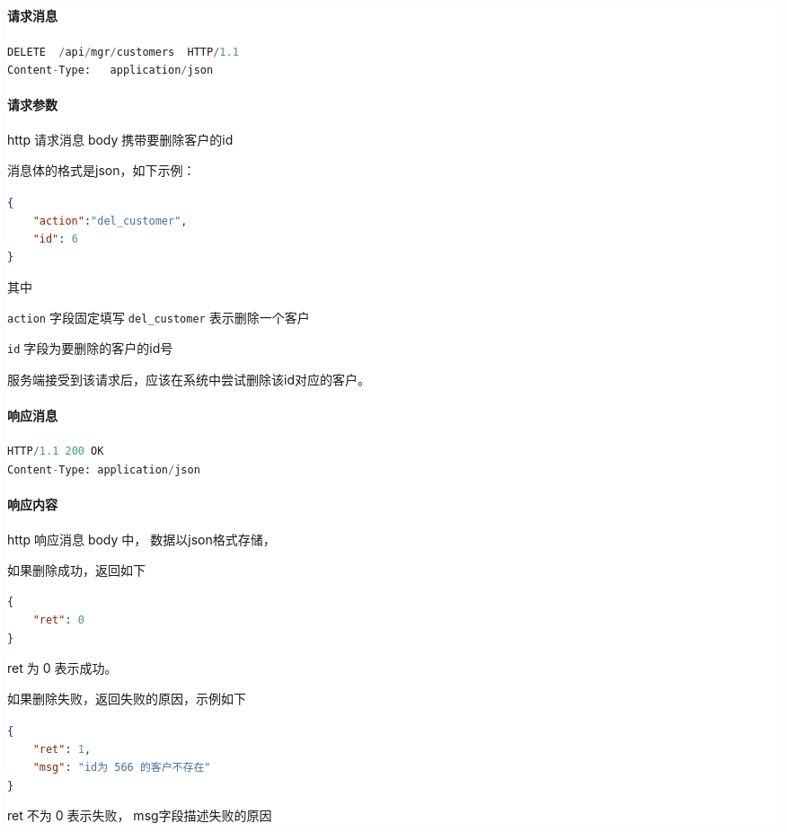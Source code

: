 #### 请求消息

```py
DELETE  /api/mgr/customers  HTTP/1.1
Content-Type:   application/json
```

#### 请求参数

http 请求消息 body 携带要删除客户的id

消息体的格式是json，如下示例：

```json
{
    "action":"del_customer",
    "id": 6
}
```

其中

`action` 字段固定填写 `del_customer` 表示删除一个客户

`id` 字段为要删除的客户的id号

服务端接受到该请求后，应该在系统中尝试删除该id对应的客户。



#### 响应消息

```py
HTTP/1.1 200 OK
Content-Type: application/json
```

#### 响应内容

http 响应消息 body 中， 数据以json格式存储，

如果删除成功，返回如下

```json
{
    "ret": 0
}
```

ret 为 0 表示成功。

如果删除失败，返回失败的原因，示例如下

```json
{
    "ret": 1,    
    "msg": "id为 566 的客户不存在"
}
```

ret 不为 0 表示失败， msg字段描述失败的原因
